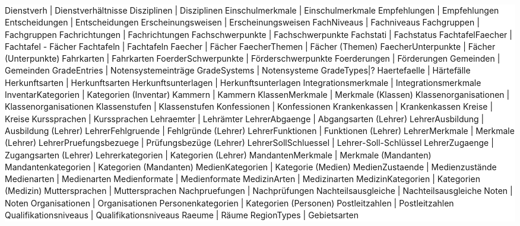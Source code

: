 Dienstverh | Dienstverhältnisse
Disziplinen | Disziplinen
Einschulmerkmale | Einschulmerkmale
Empfehlungen | Empfehlungen
Entscheidungen | Entscheidungen
Erscheinungsweisen | Erscheinungsweisen
FachNiveaus | Fachniveaus
Fachgruppen | Fachgruppen
Fachrichtungen | Fachrichtungen
Fachschwerpunkte | Fachschwerpunkte
Fachstati | Fachstatus
FachtafelFaecher | Fachtafel - Fächer
Fachtafeln | Fachtafeln
Faecher | Fächer
FaecherThemen | Fächer (Themen)
FaecherUnterpunkte | Fächer (Unterpunkte)
Fahrkarten | Fahrkarten
FoerderSchwerpunkte | Förderschwerpunkte
Foerderungen | Förderungen
Gemeinden | Gemeinden
GradeEntries | Notensystemeinträge
GradeSystems | Notensysteme
GradeTypes|?
Haertefaelle | Härtefälle
Herkunftsarten | Herkunftsarten
Herkunftsunterlagen | Herkunftsunterlagen
Integrationsmerkmale | Integrationsmerkmale
InventarKategorien | Kategorien (Inventar)
Kammern | Kammern
KlassenMerkmale | Merkmale (Klassen)
Klassenorganisationen | Klassenorganisationen
Klassenstufen | Klassenstufen
Konfessionen | Konfessionen
Krankenkassen | Krankenkassen
Kreise | Kreise
Kurssprachen | Kurssprachen
Lehraemter | Lehrämter
LehrerAbgaenge | Abgangsarten (Lehrer)
LehrerAusbildung | Ausbildung (Lehrer)
LehrerFehlgruende | Fehlgründe (Lehrer)
LehrerFunktionen | Funktionen (Lehrer)
LehrerMerkmale | Merkmale (Lehrer)
LehrerPruefungsbezuege | Prüfungsbezüge (Lehrer)
LehrerSollSchluessel | Lehrer-Soll-Schlüssel
LehrerZugaenge | Zugangsarten (Lehrer)
Lehrerkategorien | Kategorien (Lehrer)
MandantenMerkmale | Merkmale (Mandanten)
Mandantenkategorien | Kategorien (Mandanten)
MedienKategorien | Kategorie (Medien)
MedienZustaende | Medienzustände
Medienarten | Medienarten
Medienformate | Medienformate
MedizinArten | Medizinarten
MedizinKategorien | Kategorien (Medizin)
Muttersprachen | Muttersprachen
Nachpruefungen | Nachprüfungen
Nachteilsausgleiche | Nachteilsausgleiche
Noten | Noten
Organisationen | Organisationen
Personenkategorien | Kategorien (Personen)
Postleitzahlen | Postleitzahlen
Qualifikationsniveaus | Qualifikationsniveaus
Raeume | Räume
RegionTypes | Gebietsarten